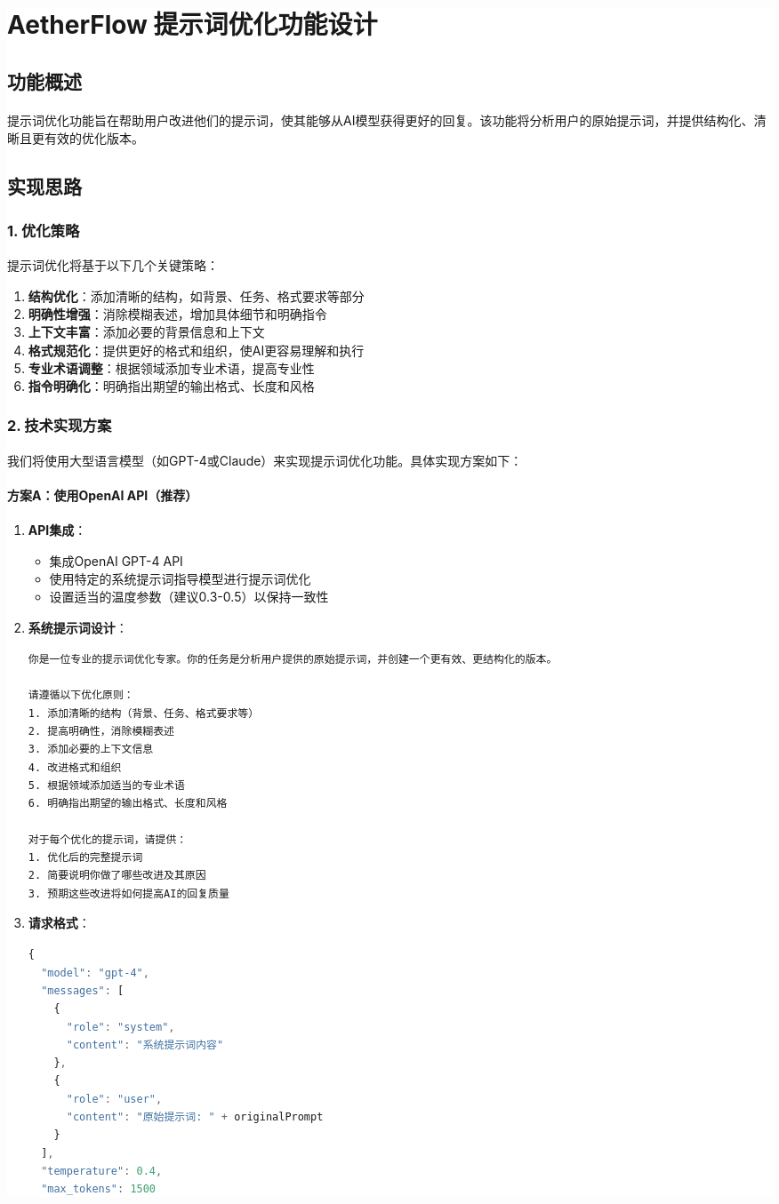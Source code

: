 # AetherFlow 提示词优化功能设计

## 功能概述

提示词优化功能旨在帮助用户改进他们的提示词，使其能够从AI模型获得更好的回复。该功能将分析用户的原始提示词，并提供结构化、清晰且更有效的优化版本。

## 实现思路

### 1. 优化策略

提示词优化将基于以下几个关键策略：

1. **结构优化**：添加清晰的结构，如背景、任务、格式要求等部分
2. **明确性增强**：消除模糊表述，增加具体细节和明确指令
3. **上下文丰富**：添加必要的背景信息和上下文
4. **格式规范化**：提供更好的格式和组织，使AI更容易理解和执行
5. **专业术语调整**：根据领域添加专业术语，提高专业性
6. **指令明确化**：明确指出期望的输出格式、长度和风格

### 2. 技术实现方案

我们将使用大型语言模型（如GPT-4或Claude）来实现提示词优化功能。具体实现方案如下：

#### 方案A：使用OpenAI API（推荐）

1. **API集成**：
   - 集成OpenAI GPT-4 API
   - 使用特定的系统提示词指导模型进行提示词优化
   - 设置适当的温度参数（建议0.3-0.5）以保持一致性

2. **系统提示词设计**：
   ```
   你是一位专业的提示词优化专家。你的任务是分析用户提供的原始提示词，并创建一个更有效、更结构化的版本。
   
   请遵循以下优化原则：
   1. 添加清晰的结构（背景、任务、格式要求等）
   2. 提高明确性，消除模糊表述
   3. 添加必要的上下文信息
   4. 改进格式和组织
   5. 根据领域添加适当的专业术语
   6. 明确指出期望的输出格式、长度和风格
   
   对于每个优化的提示词，请提供：
   1. 优化后的完整提示词
   2. 简要说明你做了哪些改进及其原因
   3. 预期这些改进将如何提高AI的回复质量
   ```

3. **请求格式**：
   ```javascript
   {
     "model": "gpt-4",
     "messages": [
       {
         "role": "system",
         "content": "系统提示词内容"
       },
       {
         "role": "user",
         "content": "原始提示词: " + originalPrompt
       }
     ],
     "temperature": 0.4,
     "max_tokens": 1500
   ```